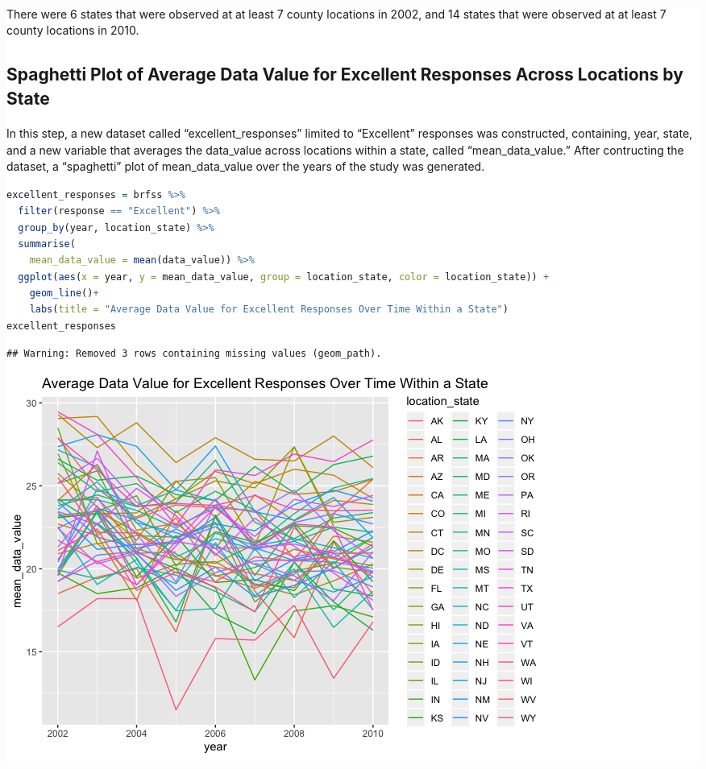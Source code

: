 There were 6 states that were observed at at least 7 county locations in
2002, and 14 states that were observed at at least 7 county locations in
2010.

## Spaghetti Plot of Average Data Value for Excellent Responses Across Locations by State

In this step, a new dataset called “excellent\_responses” limited to
“Excellent” responses was constructed, containing, year, state, and a
new variable that averages the data\_value across locations within a
state, called “mean\_data\_value.” After contructing the dataset, a
“spaghetti” plot of mean\_data\_value over the years of the study was
generated.

``` r
excellent_responses = brfss %>%
  filter(response == "Excellent") %>%
  group_by(year, location_state) %>%
  summarise(
    mean_data_value = mean(data_value)) %>%
  ggplot(aes(x = year, y = mean_data_value, group = location_state, color = location_state)) +
    geom_line()+
    labs(title = "Average Data Value for Excellent Responses Over Time Within a State")
excellent_responses
```

    ## Warning: Removed 3 rows containing missing values (geom_path).

![](p8105_hw3_niz2000_files/figure-gfm/excellent_responses-1.png)
